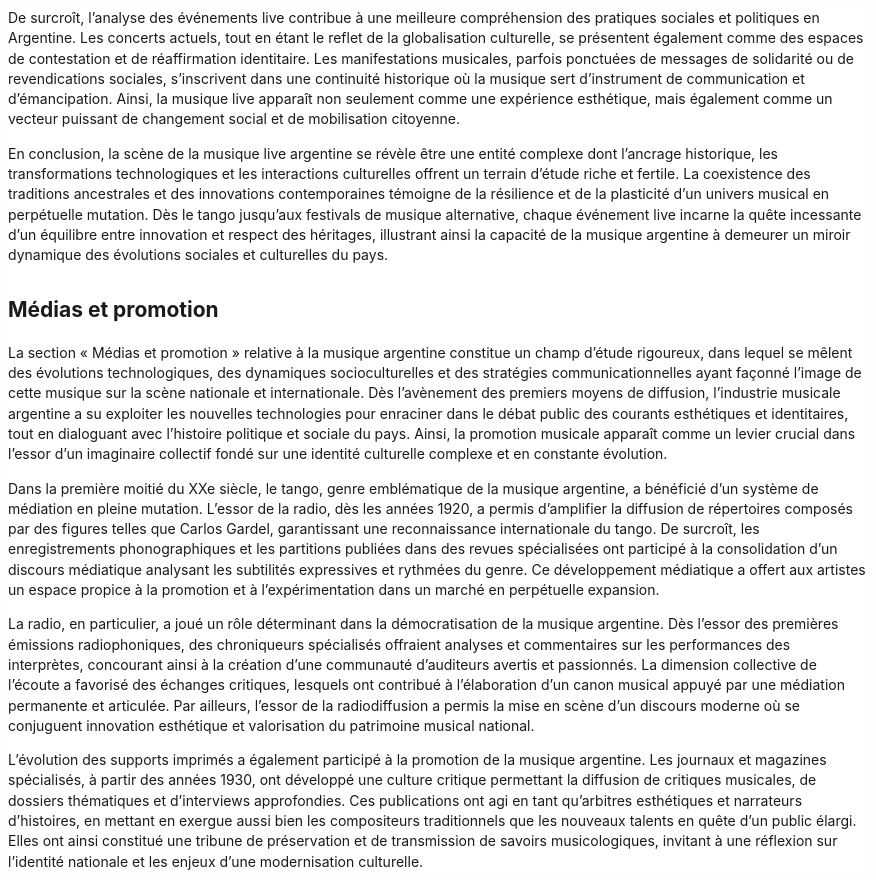 De surcroît, l’analyse des événements live contribue à une meilleure compréhension des pratiques
sociales et politiques en Argentine. Les concerts actuels, tout en étant le reflet de la
globalisation culturelle, se présentent également comme des espaces de contestation et de
réaffirmation identitaire. Les manifestations musicales, parfois ponctuées de messages de solidarité
ou de revendications sociales, s’inscrivent dans une continuité historique où la musique sert
d’instrument de communication et d’émancipation. Ainsi, la musique live apparaît non seulement comme
une expérience esthétique, mais également comme un vecteur puissant de changement social et de
mobilisation citoyenne.

En conclusion, la scène de la musique live argentine se révèle être une entité complexe dont
l’ancrage historique, les transformations technologiques et les interactions culturelles offrent un
terrain d’étude riche et fertile. La coexistence des traditions ancestrales et des innovations
contemporaines témoigne de la résilience et de la plasticité d’un univers musical en perpétuelle
mutation. Dès le tango jusqu’aux festivals de musique alternative, chaque événement live incarne la
quête incessante d’un équilibre entre innovation et respect des héritages, illustrant ainsi la
capacité de la musique argentine à demeurer un miroir dynamique des évolutions sociales et
culturelles du pays.

## Médias et promotion

La section « Médias et promotion » relative à la musique argentine constitue un champ d’étude
rigoureux, dans lequel se mêlent des évolutions technologiques, des dynamiques socioculturelles et
des stratégies communicationnelles ayant façonné l’image de cette musique sur la scène nationale et
internationale. Dès l’avènement des premiers moyens de diffusion, l’industrie musicale argentine a
su exploiter les nouvelles technologies pour enraciner dans le débat public des courants esthétiques
et identitaires, tout en dialoguant avec l’histoire politique et sociale du pays. Ainsi, la
promotion musicale apparaît comme un levier crucial dans l’essor d’un imaginaire collectif fondé sur
une identité culturelle complexe et en constante évolution.

Dans la première moitié du XXe siècle, le tango, genre emblématique de la musique argentine, a
bénéficié d’un système de médiation en pleine mutation. L’essor de la radio, dès les années 1920, a
permis d’amplifier la diffusion de répertoires composés par des figures telles que Carlos Gardel,
garantissant une reconnaissance internationale du tango. De surcroît, les enregistrements
phonographiques et les partitions publiées dans des revues spécialisées ont participé à la
consolidation d’un discours médiatique analysant les subtilités expressives et rythmées du genre. Ce
développement médiatique a offert aux artistes un espace propice à la promotion et à
l’expérimentation dans un marché en perpétuelle expansion.

La radio, en particulier, a joué un rôle déterminant dans la démocratisation de la musique
argentine. Dès l’essor des premières émissions radiophoniques, des chroniqueurs spécialisés
offraient analyses et commentaires sur les performances des interprètes, concourant ainsi à la
création d’une communauté d’auditeurs avertis et passionnés. La dimension collective de l’écoute a
favorisé des échanges critiques, lesquels ont contribué à l’élaboration d’un canon musical appuyé
par une médiation permanente et articulée. Par ailleurs, l’essor de la radiodiffusion a permis la
mise en scène d’un discours moderne où se conjuguent innovation esthétique et valorisation du
patrimoine musical national.

L’évolution des supports imprimés a également participé à la promotion de la musique argentine. Les
journaux et magazines spécialisés, à partir des années 1930, ont développé une culture critique
permettant la diffusion de critiques musicales, de dossiers thématiques et d’interviews
approfondies. Ces publications ont agi en tant qu’arbitres esthétiques et narrateurs d’histoires, en
mettant en exergue aussi bien les compositeurs traditionnels que les nouveaux talents en quête d’un
public élargi. Elles ont ainsi constitué une tribune de préservation et de transmission de savoirs
musicologiques, invitant à une réflexion sur l’identité nationale et les enjeux d’une modernisation
culturelle.
